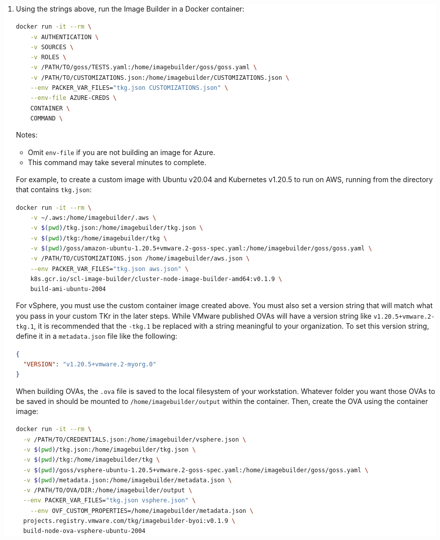 1. Using the strings above, run the Image Builder in a Docker container:

    ```sh
    docker run -it --rm \
        -v AUTHENTICATION \
        -v SOURCES \
        -v ROLES \
        -v /PATH/TO/goss/TESTS.yaml:/home/imagebuilder/goss/goss.yaml \
        -v /PATH/TO/CUSTOMIZATIONS.json:/home/imagebuilder/CUSTOMIZATIONS.json \
        --env PACKER_VAR_FILES="tkg.json CUSTOMIZATIONS.json" \
        --env-file AZURE-CREDS \
        CONTAINER \
        COMMAND \
    ```

    Notes:

    * Omit `env-file` if you are not building an image for Azure.
    * This command may take several minutes to complete.

    For example, to create a custom image with Ubuntu v20.04 and Kubernetes v1.20.5 to run on AWS, running from the directory that contains `tkg.json`:

    ```sh
    docker run -it --rm \
        -v ~/.aws:/home/imagebuilder/.aws \
        -v $(pwd)/tkg.json:/home/imagebuilder/tkg.json \
        -v $(pwd)/tkg:/home/imagebuilder/tkg \
        -v $(pwd)/goss/amazon-ubuntu-1.20.5+vmware.2-goss-spec.yaml:/home/imagebuilder/goss/goss.yaml \
        -v /PATH/TO/CUSTOMIZATIONS.json /home/imagebuilder/aws.json \
        --env PACKER_VAR_FILES="tkg.json aws.json" \
        k8s.gcr.io/scl-image-builder/cluster-node-image-builder-amd64:v0.1.9 \
        build-ami-ubuntu-2004
    ```

    For vSphere, you must use the custom container image created above. You must also set a version string that will match what you pass in your custom TKr in the later steps. While VMware published OVAs will have a version string like `v1.20.5+vmware.2-tkg.1`, it is recommended that the `-tkg.1` be replaced with a string meaningful to your organization. To set this version string, define it in a `metadata.json` file like the following:

    ```json
    {
      "VERSION": "v1.20.5+vmware.2-myorg.0"
    }
    ```

    When building OVAs, the `.ova` file is saved to the local filesystem of your workstation. Whatever folder you want those OVAs to be saved in should be mounted to `/home/imagebuilder/output` within the container.
    Then, create the OVA using the container image:

    ```sh
    docker run -it --rm \
      -v /PATH/TO/CREDENTIALS.json:/home/imagebuilder/vsphere.json \
      -v $(pwd)/tkg.json:/home/imagebuilder/tkg.json \
      -v $(pwd)/tkg:/home/imagebuilder/tkg \
      -v $(pwd)/goss/vsphere-ubuntu-1.20.5+vmware.2-goss-spec.yaml:/home/imagebuilder/goss/goss.yaml \
      -v $(pwd)/metadata.json:/home/imagebuilder/metadata.json \
      -v /PATH/TO/OVA/DIR:/home/imagebuilder/output \
      --env PACKER_VAR_FILES="tkg.json vsphere.json" \
        --env OVF_CUSTOM_PROPERTIES=/home/imagebuilder/metadata.json \
      projects.registry.vmware.com/tkg/imagebuilder-byoi:v0.1.9 \
      build-node-ova-vsphere-ubuntu-2004
    ```
